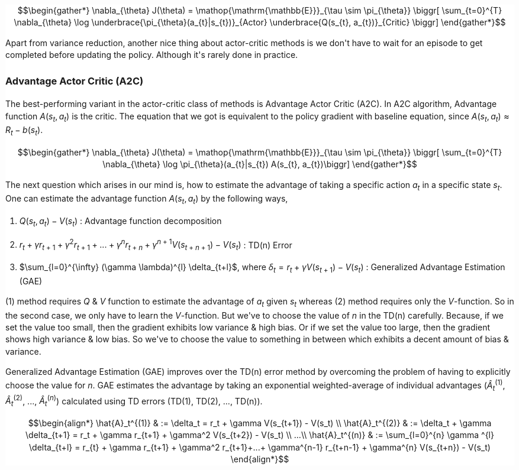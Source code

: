$$\begin{gather*}
  \nabla_{\theta} J(\theta) = \mathop{\mathrm{\mathbb{E}}}_{\tau \sim \pi_{\theta}} \biggr[ \sum_{t=0}^{T} \nabla_{\theta} \log \underbrace{\pi_{\theta}(a_{t}|s_{t})}_{Actor} \underbrace{Q(s_{t}, a_{t})}_{Critic} \biggr]
\end{gather*}$$

Apart from variance reduction, another nice thing about actor-critic methods is we don't have to wait for an episode to get completed before updating the policy. Although it's rarely done in practice.

### Advantage Actor Critic (A2C)

The best-performing variant in the actor-critic class of methods is Advantage Actor Critic (A2C). In A2C algorithm, Advantage function $A(s_{t}, a_{t})$ is the critic. The equation that we got is equivalent to the policy gradient with baseline equation, since $A(s_{t}, a_{t}) \approx R_{t} - b(s_{t})$.

$$\begin{gather*}
  \nabla_{\theta} J(\theta) = \mathop{\mathrm{\mathbb{E}}}_{\tau \sim \pi_{\theta}} \biggr[ \sum_{t=0}^{T} \nabla_{\theta} \log \pi_{\theta}(a_{t}|s_{t}) A(s_{t}, a_{t})\biggr]
\end{gather*}$$

The next question which arises in our mind is, how to estimate the advantage of taking a specific action $a_{t}$ in a specific state $s_{t}$. One can estimate the advantage function $A(s_t,a_t)$ by the following ways,


1) $Q(s_{t}, a_{t}) - V(s_{t})$ : Advantage function decomposition

2) $r_{t} + \gamma r_{t+1} + \gamma^2 r_{t+1}+...+ \gamma^n r_{t+n} + \gamma^{n+1} V(s_{t+n+1}) - V(s_t)$ : TD(n) Error

3) $\sum_{l=0}^{\infty} (\gamma \lambda)^{l} \delta_{t+l}$, where $\delta_{t} = r_t + \gamma V(s_{t+1}) - V(s_t)$ : Generalized Advantage Estimation (GAE)

(1) method requires $Q$ & $V$ function to estimate the advantage of $a_t$ given $s_t$ whereas (2) method requires only the $V$-function. So in the second case, we only have to learn the $V$-function. But we've to choose the value of $n$ in the TD(n) carefully. Because, if we set the value too small, then the gradient exhibits low variance & high bias. Or if we set the value too large, then the gradient shows high variance & low bias. So we've to choose the value to something in between which exhibits a decent amount of bias & variance.

Generalized Advantage Estimation (GAE) improves over the TD(n) error method by overcoming the problem of having to explicitly choose the value for $n$. GAE estimates the advantage by taking an exponential weighted-average of individual advantages ($\hat{A}_t^{(1)}$, $\hat{A}_t^{(2)}$, ..., $\hat{A}_t^{(n)}$) calculated using TD errors (TD(1), TD(2), ..., TD(n)).

$$\begin{align*}
\hat{A}_t^{(1)} & := \delta_t = r_t + \gamma V(s_{t+1}) - V(s_t) \\
\hat{A}_t^{(2)} & := \delta_t + \gamma \delta_{t+1} = r_t + \gamma r_{t+1} + \gamma^2 V(s_{t+2}) - V(s_t)  \\
...\\
\hat{A}_t^{(n)} & := \sum_{l=0}^{n} \gamma ^{l} \delta_{t+l} = r_{t} + \gamma r_{t+1} + \gamma^2 r_{t+1}+...+ \gamma^{n-1} r_{t+n-1} + \gamma^{n} V(s_{t+n}) - V(s_t)
\end{align*}$$
